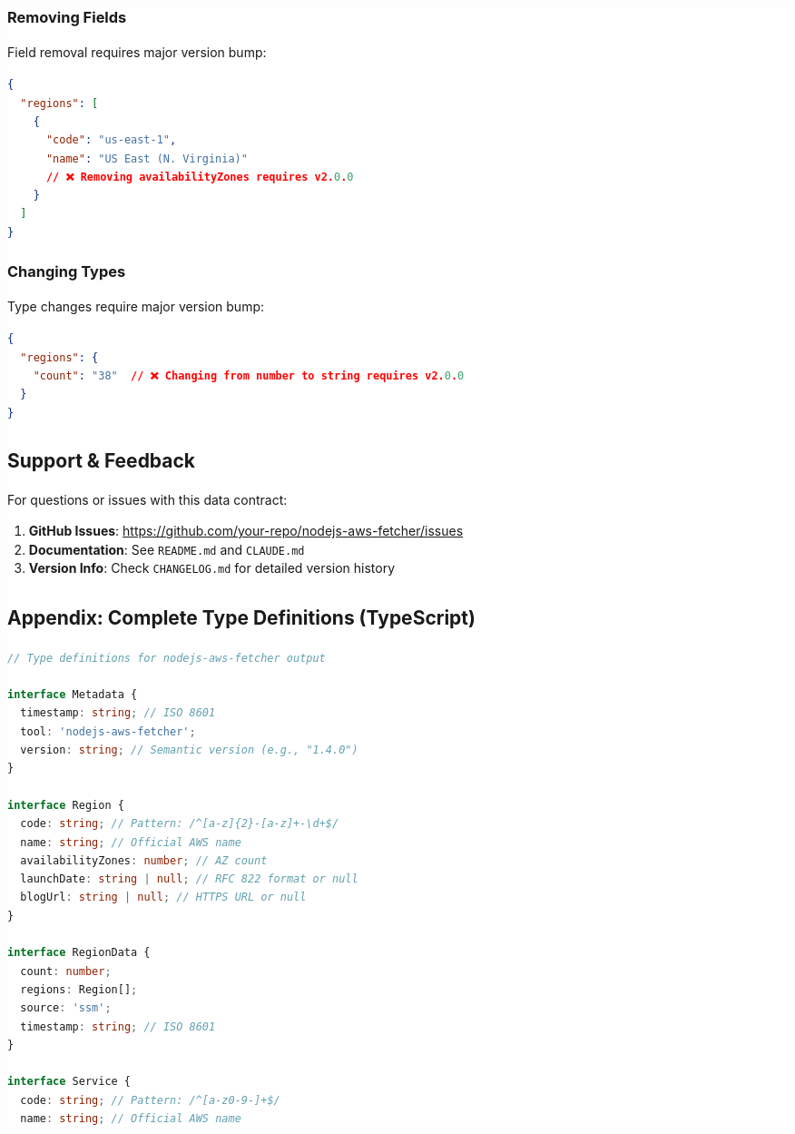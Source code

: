 ### Removing Fields

Field removal requires major version bump:

```json
{
  "regions": [
    {
      "code": "us-east-1",
      "name": "US East (N. Virginia)"
      // ❌ Removing availabilityZones requires v2.0.0
    }
  ]
}
```

### Changing Types

Type changes require major version bump:

```json
{
  "regions": {
    "count": "38"  // ❌ Changing from number to string requires v2.0.0
  }
}
```

## Support & Feedback

For questions or issues with this data contract:

1. **GitHub Issues**: <https://github.com/your-repo/nodejs-aws-fetcher/issues>
2. **Documentation**: See `README.md` and `CLAUDE.md`
3. **Version Info**: Check `CHANGELOG.md` for detailed version history

## Appendix: Complete Type Definitions (TypeScript)

```typescript
// Type definitions for nodejs-aws-fetcher output

interface Metadata {
  timestamp: string; // ISO 8601
  tool: 'nodejs-aws-fetcher';
  version: string; // Semantic version (e.g., "1.4.0")
}

interface Region {
  code: string; // Pattern: /^[a-z]{2}-[a-z]+-\d+$/
  name: string; // Official AWS name
  availabilityZones: number; // AZ count
  launchDate: string | null; // RFC 822 format or null
  blogUrl: string | null; // HTTPS URL or null
}

interface RegionData {
  count: number;
  regions: Region[];
  source: 'ssm';
  timestamp: string; // ISO 8601
}

interface Service {
  code: string; // Pattern: /^[a-z0-9-]+$/
  name: string; // Official AWS name
```